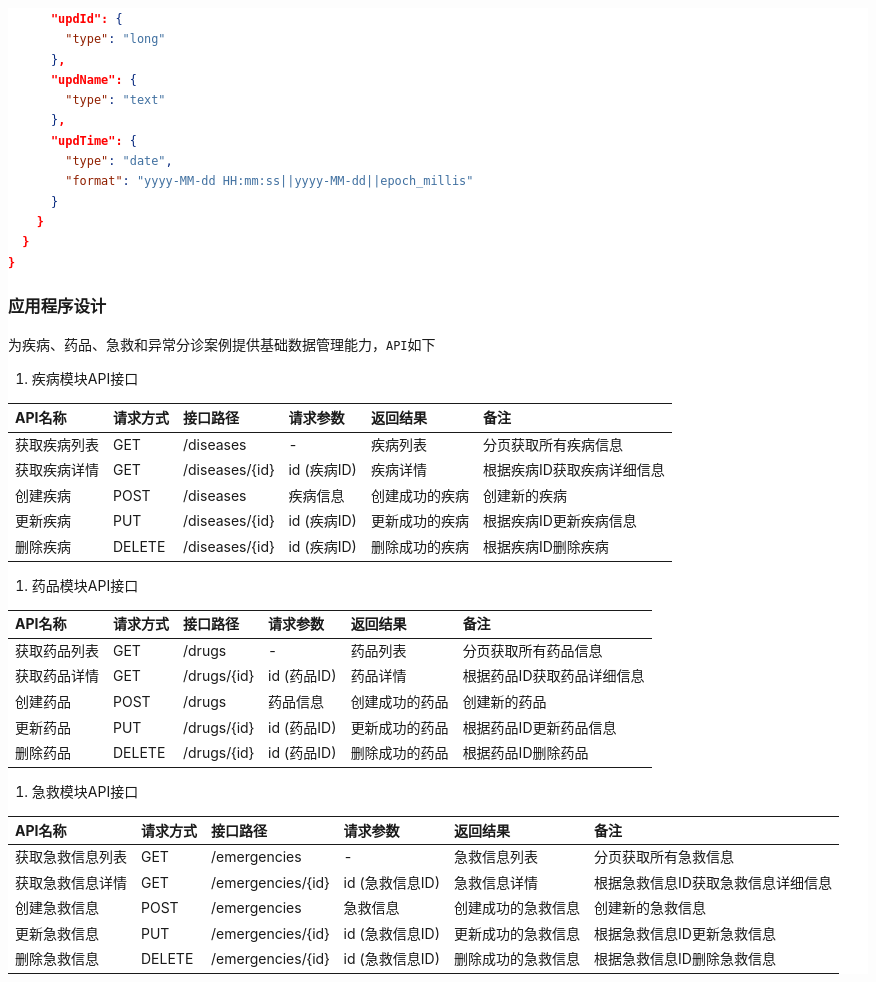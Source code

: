 ```json
      "updId": {
        "type": "long"
      },
      "updName": {
        "type": "text"
      },
      "updTime": {
        "type": "date",
        "format": "yyyy-MM-dd HH:mm:ss||yyyy-MM-dd||epoch_millis"
      }
    }
  }
}
```

### 应用程序设计

为疾病、药品、急救和异常分诊案例提供基础数据管理能力，`API`如下

1. 疾病模块API接口

| API名称      | 请求方式 | 接口路径       | 请求参数    | 返回结果       | 备注                       |
| :----------- | :------- | :------------- | :---------- | :------------- | :------------------------- |
| 获取疾病列表 | GET      | /diseases      | -           | 疾病列表       | 分页获取所有疾病信息       |
| 获取疾病详情 | GET      | /diseases/{id} | id (疾病ID) | 疾病详情       | 根据疾病ID获取疾病详细信息 |
| 创建疾病     | POST     | /diseases      | 疾病信息    | 创建成功的疾病 | 创建新的疾病               |
| 更新疾病     | PUT      | /diseases/{id} | id (疾病ID) | 更新成功的疾病 | 根据疾病ID更新疾病信息     |
| 删除疾病     | DELETE   | /diseases/{id} | id (疾病ID) | 删除成功的疾病 | 根据疾病ID删除疾病         |

1. 药品模块API接口

| API名称      | 请求方式 | 接口路径    | 请求参数    | 返回结果       | 备注                       |
| :----------- | :------- | :---------- | :---------- | :------------- | :------------------------- |
| 获取药品列表 | GET      | /drugs      | -           | 药品列表       | 分页获取所有药品信息       |
| 获取药品详情 | GET      | /drugs/{id} | id (药品ID) | 药品详情       | 根据药品ID获取药品详细信息 |
| 创建药品     | POST     | /drugs      | 药品信息    | 创建成功的药品 | 创建新的药品               |
| 更新药品     | PUT      | /drugs/{id} | id (药品ID) | 更新成功的药品 | 根据药品ID更新药品信息     |
| 删除药品     | DELETE   | /drugs/{id} | id (药品ID) | 删除成功的药品 | 根据药品ID删除药品         |

1. 急救模块API接口

| API名称          | 请求方式 | 接口路径          | 请求参数        | 返回结果           | 备注                               |
| :--------------- | :------- | :---------------- | :-------------- | :----------------- | :--------------------------------- |
| 获取急救信息列表 | GET      | /emergencies      | -               | 急救信息列表       | 分页获取所有急救信息               |
| 获取急救信息详情 | GET      | /emergencies/{id} | id (急救信息ID) | 急救信息详情       | 根据急救信息ID获取急救信息详细信息 |
| 创建急救信息     | POST     | /emergencies      | 急救信息        | 创建成功的急救信息 | 创建新的急救信息                   |
| 更新急救信息     | PUT      | /emergencies/{id} | id (急救信息ID) | 更新成功的急救信息 | 根据急救信息ID更新急救信息         |
| 删除急救信息     | DELETE   | /emergencies/{id} | id (急救信息ID) | 删除成功的急救信息 | 根据急救信息ID删除急救信息         |
